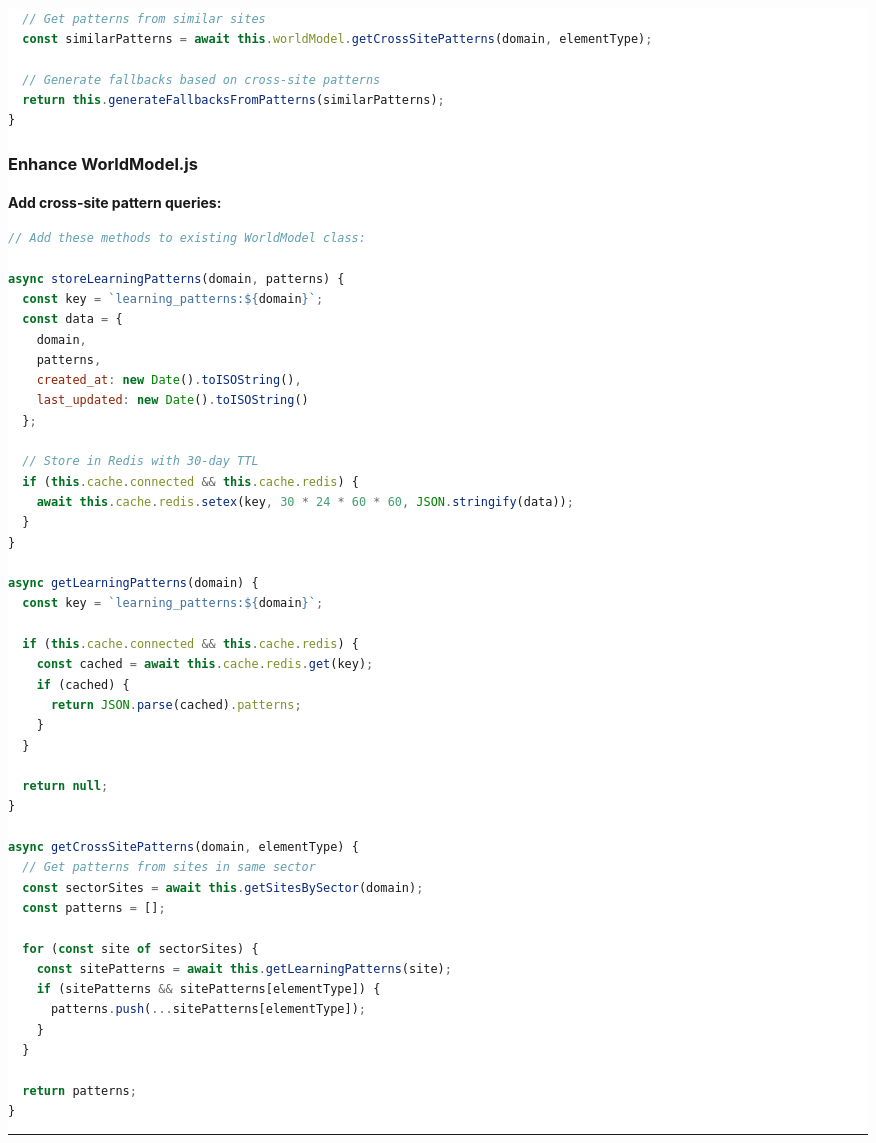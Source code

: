 ```javascript
  // Get patterns from similar sites
  const similarPatterns = await this.worldModel.getCrossSitePatterns(domain, elementType);
  
  // Generate fallbacks based on cross-site patterns
  return this.generateFallbacksFromPatterns(similarPatterns);
}
```

### Enhance WorldModel.js
**Add cross-site pattern queries:**

```javascript
// Add these methods to existing WorldModel class:

async storeLearningPatterns(domain, patterns) {
  const key = `learning_patterns:${domain}`;
  const data = {
    domain,
    patterns,
    created_at: new Date().toISOString(),
    last_updated: new Date().toISOString()
  };

  // Store in Redis with 30-day TTL
  if (this.cache.connected && this.cache.redis) {
    await this.cache.redis.setex(key, 30 * 24 * 60 * 60, JSON.stringify(data));
  }
}

async getLearningPatterns(domain) {
  const key = `learning_patterns:${domain}`;
  
  if (this.cache.connected && this.cache.redis) {
    const cached = await this.cache.redis.get(key);
    if (cached) {
      return JSON.parse(cached).patterns;
    }
  }
  
  return null;
}

async getCrossSitePatterns(domain, elementType) {
  // Get patterns from sites in same sector
  const sectorSites = await this.getSitesBySector(domain);
  const patterns = [];
  
  for (const site of sectorSites) {
    const sitePatterns = await this.getLearningPatterns(site);
    if (sitePatterns && sitePatterns[elementType]) {
      patterns.push(...sitePatterns[elementType]);
    }
  }
  
  return patterns;
}
```

---